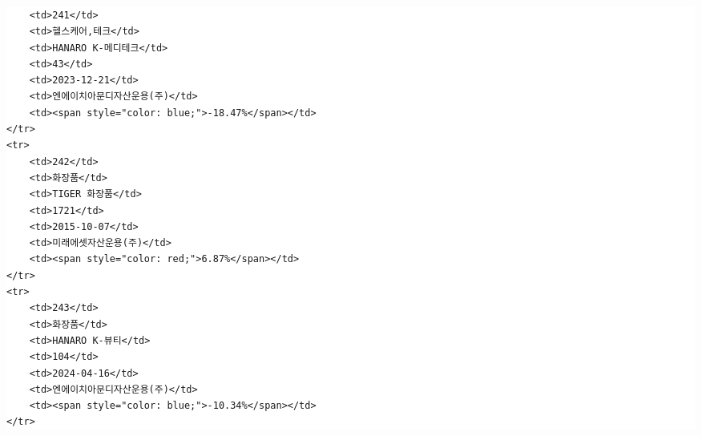        <td>241</td>
        <td>헬스케어,테크</td>
        <td>HANARO K-메디테크</td>
        <td>43</td>
        <td>2023-12-21</td>
        <td>엔에이치아문디자산운용(주)</td>
        <td><span style="color: blue;">-18.47%</span></td>
    </tr>
    <tr>
        <td>242</td>
        <td>화장품</td>
        <td>TIGER 화장품</td>
        <td>1721</td>
        <td>2015-10-07</td>
        <td>미래에셋자산운용(주)</td>
        <td><span style="color: red;">6.87%</span></td>
    </tr>
    <tr>
        <td>243</td>
        <td>화장품</td>
        <td>HANARO K-뷰티</td>
        <td>104</td>
        <td>2024-04-16</td>
        <td>엔에이치아문디자산운용(주)</td>
        <td><span style="color: blue;">-10.34%</span></td>
    </tr>
</tbody>
</table>
</body>
